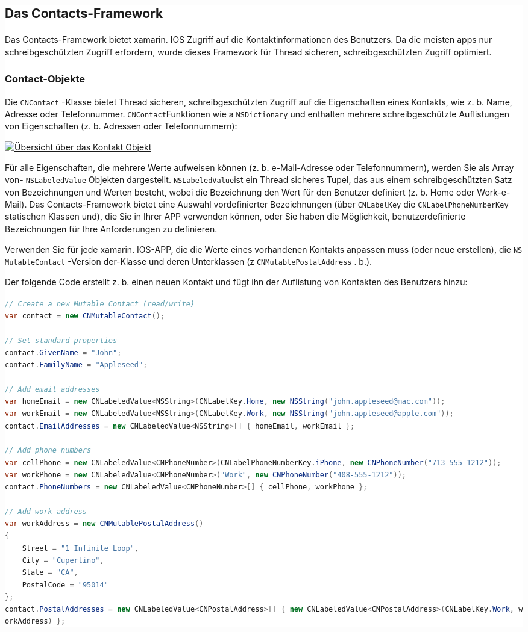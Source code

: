 ## <a name="the-contacts-framework"></a>Das Contacts-Framework

Das Contacts-Framework bietet xamarin. IOS Zugriff auf die Kontaktinformationen des Benutzers. Da die meisten apps nur schreibgeschützten Zugriff erfordern, wurde dieses Framework für Thread sicheren, schreibgeschützten Zugriff optimiert.

<a name="Contact_Objects"></a>

### <a name="contact-objects"></a>Contact-Objekte

Die `CNContact` -Klasse bietet Thread sicheren, schreibgeschützten Zugriff auf die Eigenschaften eines Kontakts, wie z. b. Name, Adresse oder Telefonnummer. `CNContact`Funktionen wie a `NSDictionary` und enthalten mehrere schreibgeschützte Auflistungen von Eigenschaften (z. b. Adressen oder Telefonnummern):

[![Übersicht über das Kontakt Objekt](contacts-images/contactobjects.png)](contacts-images/contactobjects.png#lightbox)

Für alle Eigenschaften, die mehrere Werte aufweisen können (z. b. e-Mail-Adresse oder Telefonnummern), werden Sie als Array von- `NSLabeledValue` Objekten dargestellt. `NSLabeledValue`ist ein Thread sicheres Tupel, das aus einem schreibgeschützten Satz von Bezeichnungen und Werten besteht, wobei die Bezeichnung den Wert für den Benutzer definiert (z. b. Home oder Work-e-Mail). Das Contacts-Framework bietet eine Auswahl vordefinierter Bezeichnungen (über `CNLabelKey` die `CNLabelPhoneNumberKey` statischen Klassen und), die Sie in Ihrer APP verwenden können, oder Sie haben die Möglichkeit, benutzerdefinierte Bezeichnungen für Ihre Anforderungen zu definieren.

Verwenden Sie für jede xamarin. IOS-APP, die die Werte eines vorhandenen Kontakts anpassen muss (oder neue erstellen), die `NSMutableContact` -Version der-Klasse und deren Unterklassen (z `CNMutablePostalAddress` . b.).

Der folgende Code erstellt z. b. einen neuen Kontakt und fügt ihn der Auflistung von Kontakten des Benutzers hinzu:

```csharp
// Create a new Mutable Contact (read/write)
var contact = new CNMutableContact();

// Set standard properties
contact.GivenName = "John";
contact.FamilyName = "Appleseed";

// Add email addresses
var homeEmail = new CNLabeledValue<NSString>(CNLabelKey.Home, new NSString("john.appleseed@mac.com"));
var workEmail = new CNLabeledValue<NSString>(CNLabelKey.Work, new NSString("john.appleseed@apple.com"));
contact.EmailAddresses = new CNLabeledValue<NSString>[] { homeEmail, workEmail };

// Add phone numbers
var cellPhone = new CNLabeledValue<CNPhoneNumber>(CNLabelPhoneNumberKey.iPhone, new CNPhoneNumber("713-555-1212"));
var workPhone = new CNLabeledValue<CNPhoneNumber>("Work", new CNPhoneNumber("408-555-1212"));
contact.PhoneNumbers = new CNLabeledValue<CNPhoneNumber>[] { cellPhone, workPhone };

// Add work address
var workAddress = new CNMutablePostalAddress()
{
    Street = "1 Infinite Loop",
    City = "Cupertino",
    State = "CA",
    PostalCode = "95014"
};
contact.PostalAddresses = new CNLabeledValue<CNPostalAddress>[] { new CNLabeledValue<CNPostalAddress>(CNLabelKey.Work, workAddress) };

```